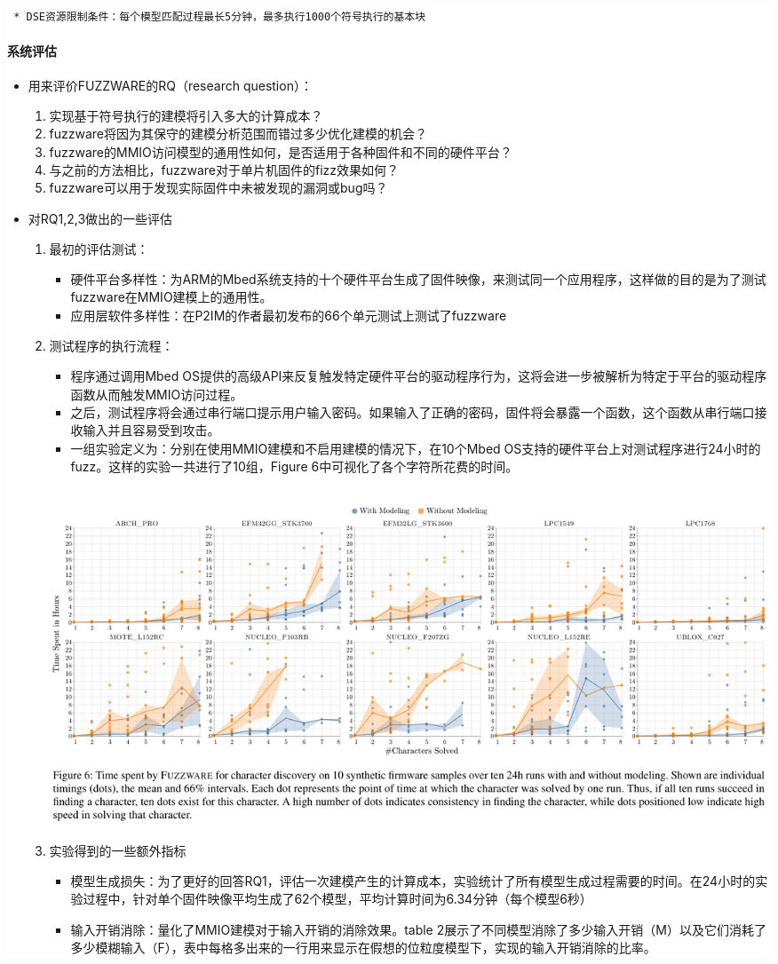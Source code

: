      * DSE资源限制条件：每个模型匹配过程最长5分钟，最多执行1000个符号执行的基本块
  

#### 系统评估

* 用来评价FUZZWARE的RQ（research question）：

  1. 实现基于符号执行的建模将引入多大的计算成本？
  2. fuzzware将因为其保守的建模分析范围而错过多少优化建模的机会？
  3. fuzzware的MMIO访问模型的通用性如何，是否适用于各种固件和不同的硬件平台？
  4. 与之前的方法相比，fuzzware对于单片机固件的fizz效果如何？
  5. fuzzware可以用于发现实际固件中未被发现的漏洞或bug吗？

* 对RQ1,2,3做出的一些评估

  1. 最初的评估测试：

     * 硬件平台多样性：为ARM的Mbed系统支持的十个硬件平台生成了固件映像，来测试同一个应用程序，这样做的目的是为了测试fuzzware在MMIO建模上的通用性。
     * 应用层软件多样性：在P2IM的作者最初发布的66个单元测试上测试了fuzzware

  2. 测试程序的执行流程：

     * 程序通过调用Mbed OS提供的高级API来反复触发特定硬件平台的驱动程序行为，这将会进一步被解析为特定于平台的驱动程序函数从而触发MMIO访问过程。
     * 之后，测试程序将会通过串行端口提示用户输入密码。如果输入了正确的密码，固件将会暴露一个函数，这个函数从串行端口接收输入并且容易受到攻击。
     * 一组实验定义为：分别在使用MMIO建模和不启用建模的情况下，在10个Mbed OS支持的硬件平台上对测试程序进行24小时的fuzz。这样的实验一共进行了10组，Figure 6中可视化了各个字符所花费的时间。

     ![image-20221016154918718](../img/20221123-论文阅读-fuzzware.assets/image-20221016154918718.png)

  3. 实验得到的一些额外指标

     * 模型生成损失：为了更好的回答RQ1，评估一次建模产生的计算成本，实验统计了所有模型生成过程需要的时间。在24小时的实验过程中，针对单个固件映像平均生成了62个模型，平均计算时间为6.34分钟（每个模型6秒）

     * 输入开销消除：量化了MMIO建模对于输入开销的消除效果。table 2展示了不同模型消除了多少输入开销（M）以及它们消耗了多少模糊输入（F），表中每格多出来的一行用来显示在假想的位粒度模型下，实现的输入开销消除的比率。

